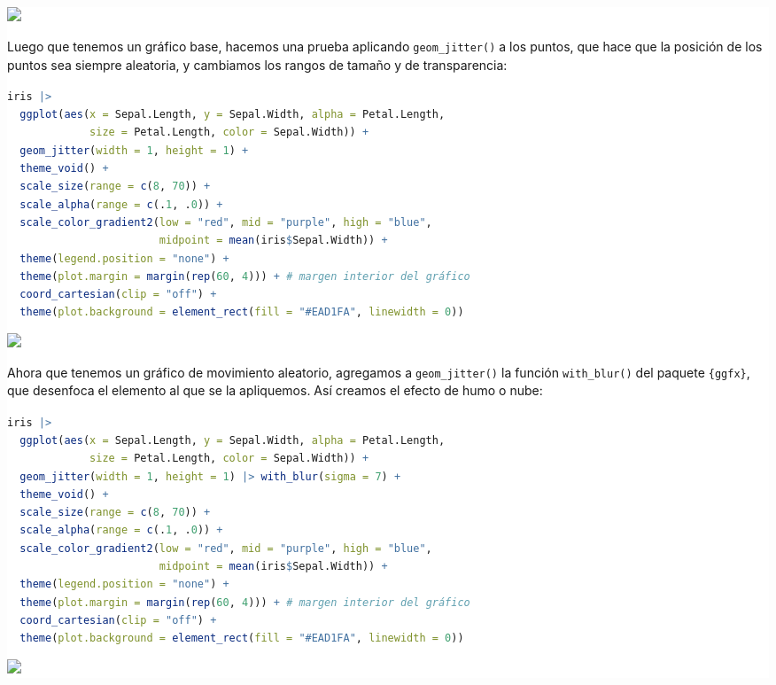 <img src="{{< blogdown/postref >}}index_files/figure-html/unnamed-chunk-2-1.png" width="672" />




Luego que tenemos un gráfico base, hacemos una prueba aplicando `geom_jitter()` a los puntos, que hace que la posición de los puntos sea siempre aleatoria, y cambiamos los rangos de tamaño y de transparencia:





``` r
iris |> 
  ggplot(aes(x = Sepal.Length, y = Sepal.Width, alpha = Petal.Length,
             size = Petal.Length, color = Sepal.Width)) +
  geom_jitter(width = 1, height = 1) +
  theme_void() +
  scale_size(range = c(8, 70)) +
  scale_alpha(range = c(.1, .0)) +
  scale_color_gradient2(low = "red", mid = "purple", high = "blue", 
                        midpoint = mean(iris$Sepal.Width)) +
  theme(legend.position = "none") +
  theme(plot.margin = margin(rep(60, 4))) + # margen interior del gráfico
  coord_cartesian(clip = "off") +
  theme(plot.background = element_rect(fill = "#EAD1FA", linewidth = 0))
```

<img src="{{< blogdown/postref >}}index_files/figure-html/unnamed-chunk-3-1.png" width="672" />



Ahora que tenemos un gráfico de movimiento aleatorio, agregamos a `geom_jitter()` la función `with_blur()` del paquete `{ggfx}`, que desenfoca el elemento al que se la apliquemos. Así creamos el efecto de humo o nube:





``` r
iris |> 
  ggplot(aes(x = Sepal.Length, y = Sepal.Width, alpha = Petal.Length,
             size = Petal.Length, color = Sepal.Width)) +
  geom_jitter(width = 1, height = 1) |> with_blur(sigma = 7) +
  theme_void() +
  scale_size(range = c(8, 70)) +
  scale_alpha(range = c(.1, .0)) +
  scale_color_gradient2(low = "red", mid = "purple", high = "blue", 
                        midpoint = mean(iris$Sepal.Width)) +
  theme(legend.position = "none") +
  theme(plot.margin = margin(rep(60, 4))) + # margen interior del gráfico
  coord_cartesian(clip = "off") +
  theme(plot.background = element_rect(fill = "#EAD1FA", linewidth = 0))
```

<img src="{{< blogdown/postref >}}index_files/figure-html/unnamed-chunk-4-1.png" width="672" />
